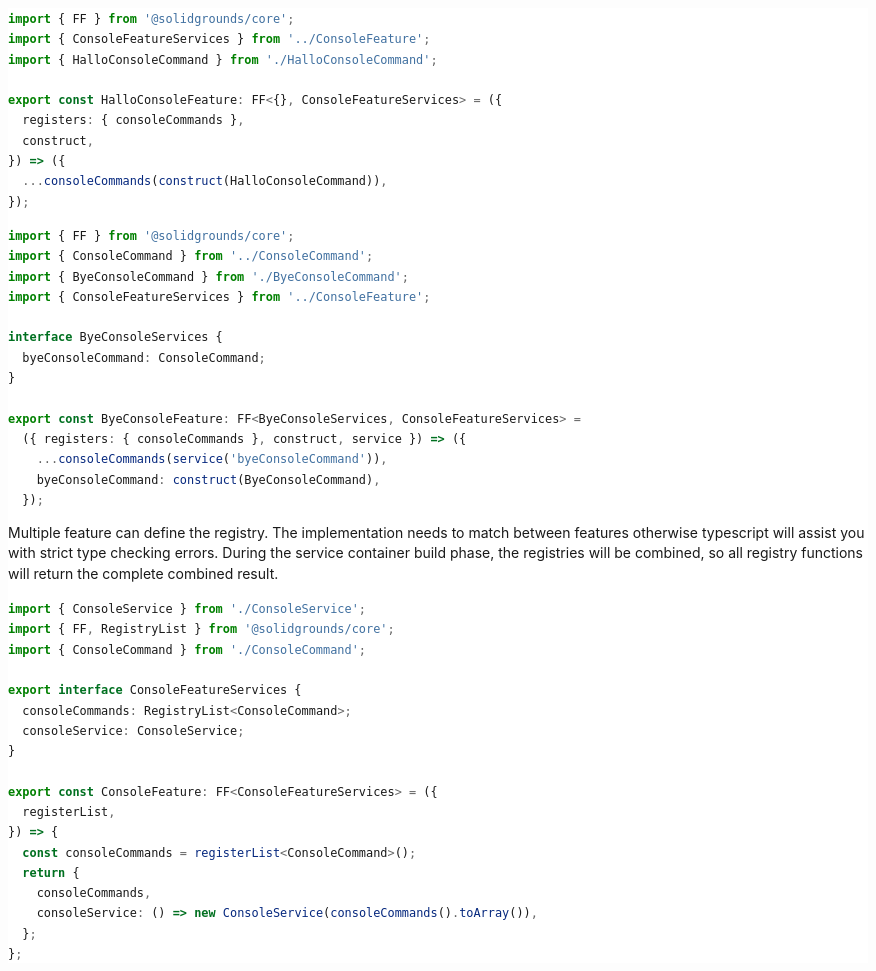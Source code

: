 ```typescript
import { FF } from '@solidgrounds/core';
import { ConsoleFeatureServices } from '../ConsoleFeature';
import { HalloConsoleCommand } from './HalloConsoleCommand';

export const HalloConsoleFeature: FF<{}, ConsoleFeatureServices> = ({
  registers: { consoleCommands },
  construct,
}) => ({
  ...consoleCommands(construct(HalloConsoleCommand)),
});
```

```typescript
import { FF } from '@solidgrounds/core';
import { ConsoleCommand } from '../ConsoleCommand';
import { ByeConsoleCommand } from './ByeConsoleCommand';
import { ConsoleFeatureServices } from '../ConsoleFeature';

interface ByeConsoleServices {
  byeConsoleCommand: ConsoleCommand;
}

export const ByeConsoleFeature: FF<ByeConsoleServices, ConsoleFeatureServices> =
  ({ registers: { consoleCommands }, construct, service }) => ({
    ...consoleCommands(service('byeConsoleCommand')),
    byeConsoleCommand: construct(ByeConsoleCommand),
  });
```

Multiple feature can define the registry. The implementation needs to match between features otherwise typescript will
assist you with strict type checking errors. During the service container build phase, the registries will be combined,
so all registry functions will return the complete combined result.

```typescript
import { ConsoleService } from './ConsoleService';
import { FF, RegistryList } from '@solidgrounds/core';
import { ConsoleCommand } from './ConsoleCommand';

export interface ConsoleFeatureServices {
  consoleCommands: RegistryList<ConsoleCommand>;
  consoleService: ConsoleService;
}

export const ConsoleFeature: FF<ConsoleFeatureServices> = ({
  registerList,
}) => {
  const consoleCommands = registerList<ConsoleCommand>();
  return {
    consoleCommands,
    consoleService: () => new ConsoleService(consoleCommands().toArray()),
  };
};
```
